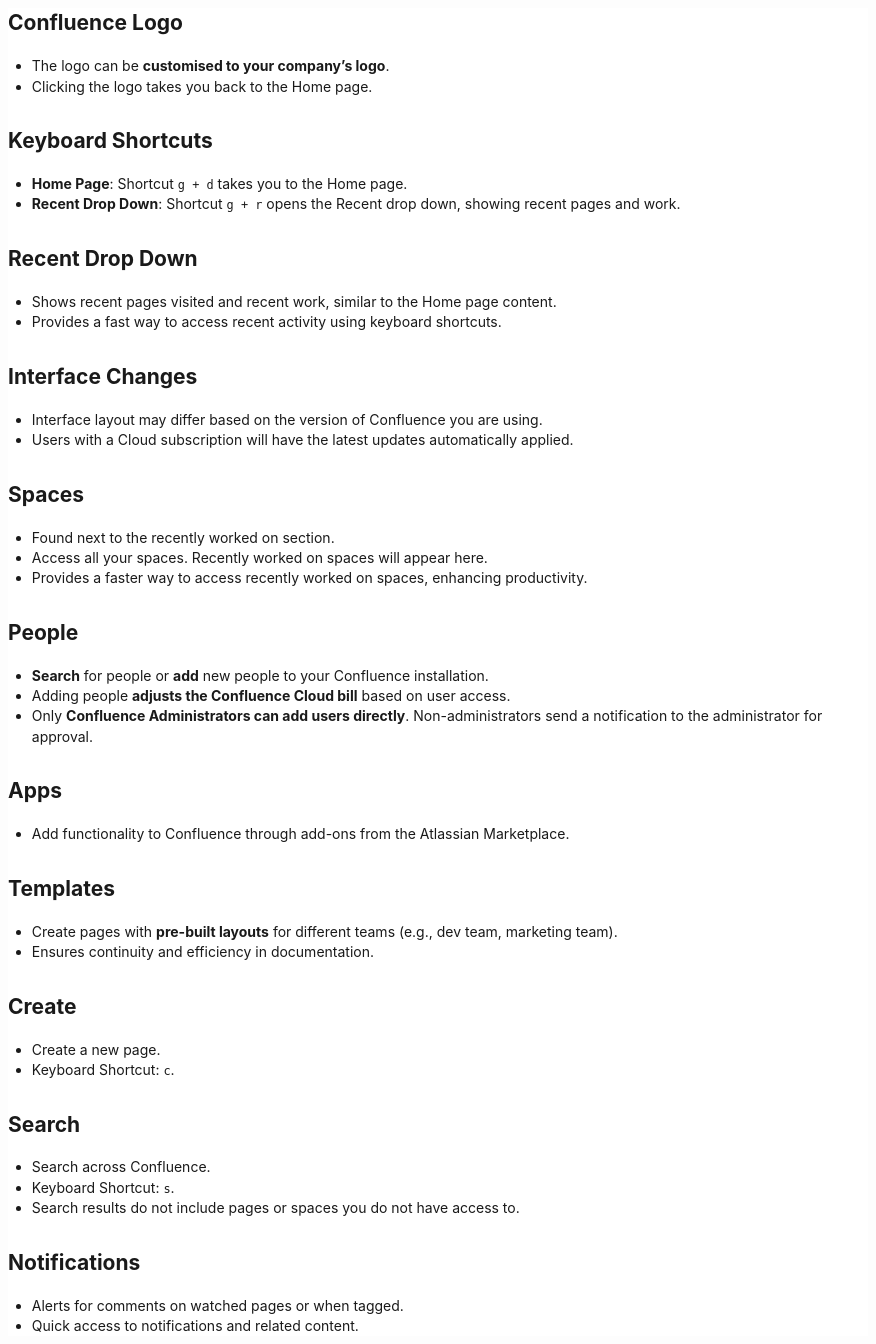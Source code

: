## Confluence Logo
* The logo can be **customised to your company’s logo**.
* Clicking the logo takes you back to the Home page.

## Keyboard Shortcuts
* **Home Page**: Shortcut `g + d` takes you to the Home page.
* **Recent Drop Down**: Shortcut `g + r` opens the Recent drop down, showing recent pages and work.

## Recent Drop Down
* Shows recent pages visited and recent work, similar to the Home page content.
* Provides a fast way to access recent activity using keyboard shortcuts.

## Interface Changes
* Interface layout may differ based on the version of Confluence you are using.
* Users with a Cloud subscription will have the latest updates automatically applied.

## Spaces
* Found next to the recently worked on section.
* Access all your spaces. Recently worked on spaces will appear here.
* Provides a faster way to access recently worked on spaces, enhancing productivity.

## People
* **Search** for people or **add** new people to your Confluence installation.
* Adding people **adjusts the Confluence Cloud bill** based on user access.
* Only **Confluence Administrators can add users directly**. Non-administrators send a notification to the administrator for approval.

## Apps
* Add functionality to Confluence through add-ons from the Atlassian Marketplace.

## Templates
* Create pages with **pre-built layouts** for different teams (e.g., dev team, marketing team).
* Ensures continuity and efficiency in documentation.

## Create
* Create a new page.
* Keyboard Shortcut: `c`.

## Search
* Search across Confluence.
* Keyboard Shortcut: `s`.
* Search results do not include pages or spaces you do not have access to.

## Notifications
* Alerts for comments on watched pages or when tagged.
* Quick access to notifications and related content.
